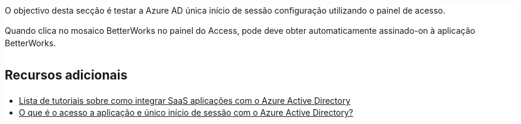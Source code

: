O objectivo desta secção é testar a Azure AD única início de sessão configuração utilizando o painel de acesso.
 
Quando clica no mosaico BetterWorks no painel do Access, pode deve obter automaticamente assinado-on à aplicação BetterWorks.


## <a name="additional-resources"></a>Recursos adicionais

* [Lista de tutoriais sobre como integrar SaaS aplicações com o Azure Active Directory](active-directory-saas-tutorial-list.md)
* [O que é o acesso a aplicação e único início de sessão com o Azure Active Directory?](active-directory-appssoaccess-whatis.md)





[1]: ./media/active-directory-saas-betterworks-tutorial/tutorial_general_01.png
[2]: ./media/active-directory-saas-betterworks-tutorial/tutorial_general_02.png
[3]: ./media/active-directory-saas-betterworks-tutorial/tutorial_general_03.png
[4]: ./media/active-directory-saas-betterworks-tutorial/tutorial_general_04.png

[6]: ./media/active-directory-saas-betterworks-tutorial/tutorial_general_05.png
[10]: ./media/active-directory-saas-betterworks-tutorial/tutorial_general_06.png
[11]: ./media/active-directory-saas-betterworks-tutorial/tutorial_general_07.png
[20]: ./media/active-directory-saas-betterworks-tutorial/tutorial_general_100.png

[200]: ./media/active-directory-saas-betterworks-tutorial/tutorial_general_200.png
[201]: ./media/active-directory-saas-betterworks-tutorial/tutorial_general_201.png
[203]: ./media/active-directory-saas-betterworks-tutorial/tutorial_general_203.png
[204]: ./media/active-directory-saas-betterworks-tutorial/tutorial_general_204.png
[205]: ./media/active-directory-saas-betterworks-tutorial/tutorial_general_205.png
